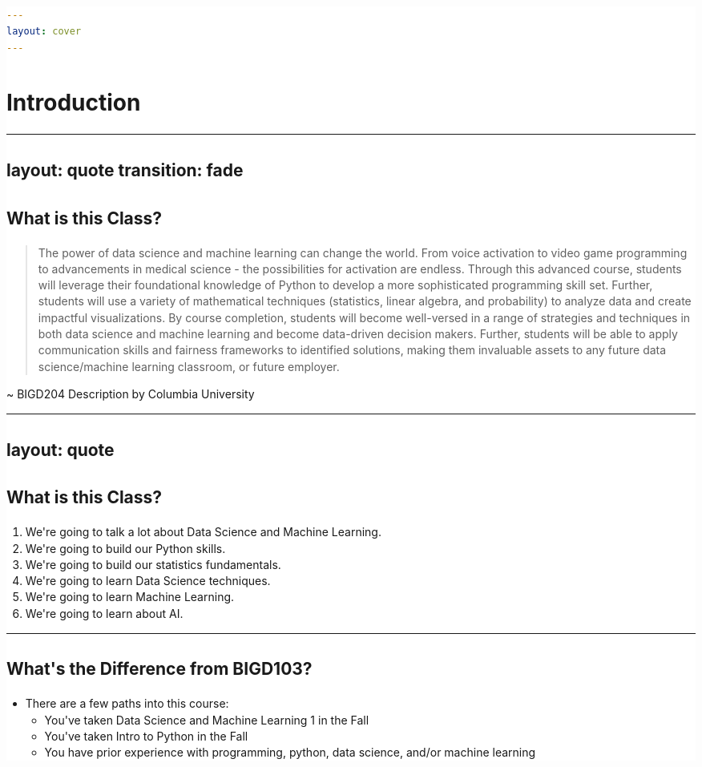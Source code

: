```yaml
---
layout: cover
---
```


# Introduction

---
layout: quote
transition: fade
---

## What is this Class?

> The power of data science and machine learning can change the world. From voice activation to video game programming to advancements in medical science - the possibilities for activation are endless. Through this advanced course, students will leverage their foundational knowledge of Python to develop a more sophisticated programming skill set. Further, students will use a variety of mathematical techniques (statistics, linear algebra, and probability) to analyze data and create impactful visualizations. By course completion, students will become well-versed in a range of strategies and techniques in both data science and machine learning and become data-driven decision makers. Further, students will be able to apply communication skills and fairness frameworks to identified solutions, making them invaluable assets to any future data science/machine learning classroom, or future employer. 

~ BIGD204 Description by Columbia University

---
layout: quote
---

## What is this Class?

1. We're going to talk a lot about Data Science and Machine Learning.
2. We're going to build our Python skills.
3. We're going to build our statistics fundamentals.
4. We're going to learn Data Science techniques.
5. We're going to learn Machine Learning.
6. We're going to learn about AI.

---

## What's the Difference from BIGD103?

- There are a few paths into this course:
  - You've taken Data Science and Machine Learning 1 in the Fall
  - You've taken Intro to Python in the Fall
  - You have prior experience with programming, python, data science, and/or machine learning
